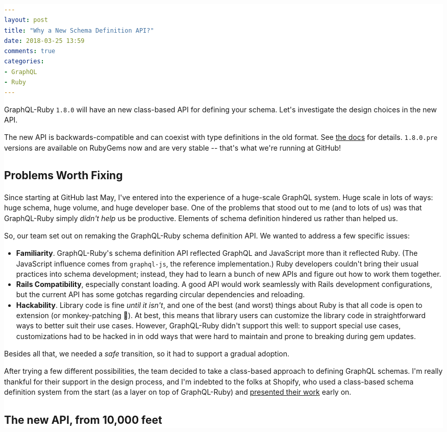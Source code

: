 ```yaml
---
layout: post
title: "Why a New Schema Definition API?"
date: 2018-03-25 13:59
comments: true
categories:
- GraphQL
- Ruby
---
```


GraphQL-Ruby `1.8.0` will have an new class-based API for defining your schema. Let's investigate the design choices in the new API.



The new API is backwards-compatible and can coexist with type definitions in the old format. See [the docs](https://github.com/rmosolgo/graphql-ruby/blob/1.8-dev/guides/schema/class_based_api.md#compatibility--migration-overview) for details. `1.8.0.pre` versions are available on RubyGems now and are very stable -- that's what we're running at GitHub!

## Problems Worth Fixing

Since starting at GitHub last May, I've entered into the experience of a huge-scale GraphQL system. Huge scale in lots of ways: huge schema, huge volume, and huge developer base. One of the problems that stood out to me (and to lots of us) was that GraphQL-Ruby simply _didn't help_ us be productive. Elements of schema definition hindered us rather than helped us.

So, our team set out on remaking the GraphQL-Ruby schema definition API. We wanted to address a few specific issues:

- __Familiarity__. GraphQL-Ruby's schema definition API reflected GraphQL and JavaScript more than it reflected Ruby. (The JavaScript influence comes from `graphql-js`, the reference implementation.) Ruby developers couldn't bring their usual practices into schema development; instead, they had to learn a bunch of new APIs and figure out how to work them together.
- __Rails Compatibility__, especially constant loading. A good API would work seamlessly with Rails development configurations, but the current API has some gotchas regarding circular dependencies and reloading.
- __Hackability__. Library code is fine _until it isn't_, and one of the best (and worst) things about Ruby is that all code is open to extension (or monkey-patching 🙈). At best, this means that library users can customize the library code in straightforward ways to better suit their use cases. However, GraphQL-Ruby didn't support this well: to support special use cases, customizations had to be hacked in in odd ways that were hard to maintain and prone to breaking during gem updates.

Besides all that, we needed a _safe_ transition, so it had to support a gradual adoption.

After trying a few different possibilities, the team decided to take a class-based approach to defining GraphQL schemas. I'm really thankful for their support in the design process, and I'm indebted to the folks at Shopify, who used a class-based schema definition system from the start (as a layer on top of GraphQL-Ruby) and [presented their work](https://www.youtube.com/watch?v=Wlu_PWCjc6Y) early on.

## The new API, from 10,000 feet

